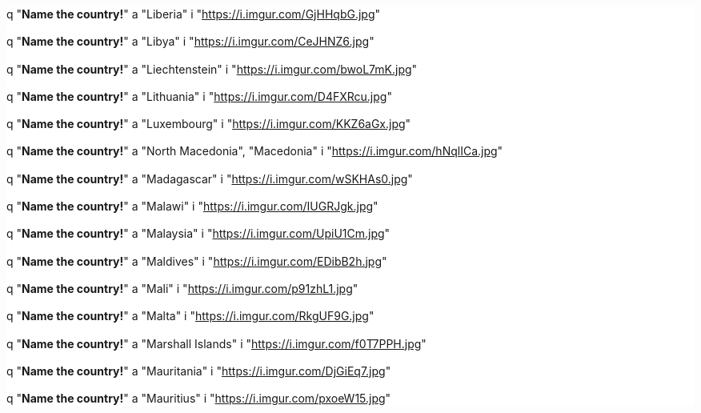 q "**Name the country!**"
a "Liberia"
i "https://i.imgur.com/GjHHqbG.jpg"

q "**Name the country!**"
a "Libya"
i "https://i.imgur.com/CeJHNZ6.jpg"

q "**Name the country!**"
a "Liechtenstein"
i "https://i.imgur.com/bwoL7mK.jpg"

q "**Name the country!**"
a "Lithuania"
i "https://i.imgur.com/D4FXRcu.jpg"

q "**Name the country!**"
a "Luxembourg"
i "https://i.imgur.com/KKZ6aGx.jpg"

q "**Name the country!**"
a "North Macedonia", "Macedonia"
i "https://i.imgur.com/hNqlICa.jpg"

q "**Name the country!**"
a "Madagascar"
i "https://i.imgur.com/wSKHAs0.jpg"

q "**Name the country!**"
a "Malawi"
i "https://i.imgur.com/IUGRJgk.jpg"

q "**Name the country!**"
a "Malaysia"
i "https://i.imgur.com/UpiU1Cm.jpg"

q "**Name the country!**"
a "Maldives"
i "https://i.imgur.com/EDibB2h.jpg"

q "**Name the country!**"
a "Mali"
i "https://i.imgur.com/p91zhL1.jpg"

q "**Name the country!**"
a "Malta"
i "https://i.imgur.com/RkgUF9G.jpg"

q "**Name the country!**"
a "Marshall Islands"
i "https://i.imgur.com/f0T7PPH.jpg"

q "**Name the country!**"
a "Mauritania"
i "https://i.imgur.com/DjGiEq7.jpg"

q "**Name the country!**"
a "Mauritius"
i "https://i.imgur.com/pxoeW15.jpg"
